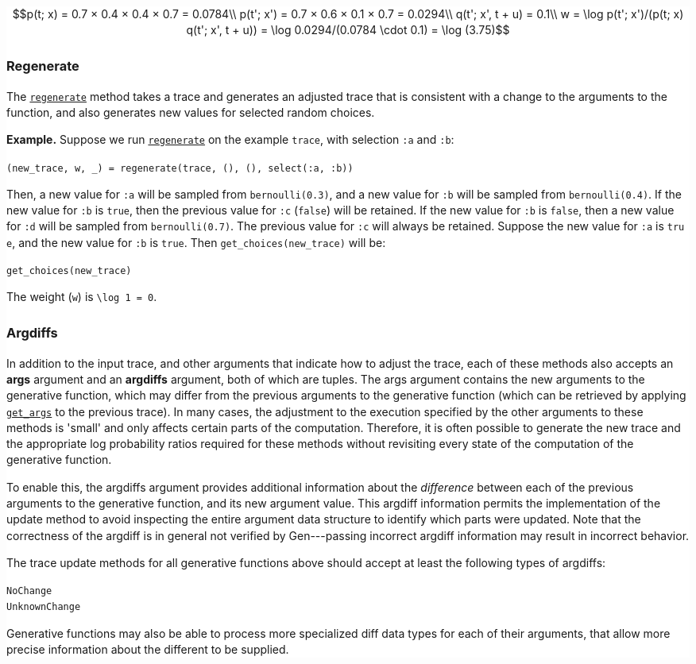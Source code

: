 ```math
p(t; x) = 0.7 × 0.4 × 0.4 × 0.7 = 0.0784\\
p(t'; x') = 0.7 × 0.6 × 0.1 × 0.7 = 0.0294\\
q(t'; x', t + u) = 0.1\\
w = \log p(t'; x')/(p(t; x) q(t'; x', t + u)) = \log 0.0294/(0.0784 \cdot 0.1) = \log (3.75)
```


### Regenerate
The [`regenerate`](@ref) method takes a trace and generates an adjusted trace that is consistent with a change to the arguments to the function, and also generates new values for selected random choices.

**Example.**
Suppose we run [`regenerate`](@ref) on the example `trace`, with selection `:a` and `:b`:
```@example gfi_example
(new_trace, w, _) = regenerate(trace, (), (), select(:a, :b))
```
Then, a new value for `:a` will be sampled from `bernoulli(0.3)`, and a new value for `:b` will be sampled from `bernoulli(0.4)`.
If the new value for `:b` is `true`, then the previous value for `:c` (`false`) will be retained.
If the new value for `:b` is `false`, then a new value for `:d` will be sampled from `bernoulli(0.7)`.
The previous value for `:c` will always be retained.
Suppose the new value for `:a` is `true`, and the new value for `:b` is `true`.
Then `get_choices(new_trace)` will be:
```@example gfi_example
get_choices(new_trace)
```

The weight (`w`) is ``\log 1 = 0``.


### Argdiffs

In addition to the input trace, and other arguments that indicate how to adjust the trace, each of these methods also accepts an **args** argument and an **argdiffs** argument, both of which are tuples.
The args argument contains the new arguments to the generative function, which may differ from the previous arguments to the generative function (which can be retrieved by applying [`get_args`](@ref) to the previous trace).
In many cases, the adjustment to the execution specified by the other arguments to these methods is 'small' and only affects certain parts of the computation.
Therefore, it is often possible to generate the new trace and the appropriate log probability ratios required for these methods without revisiting every state of the computation of the generative function.

To enable this, the argdiffs argument provides additional information about the *difference* between each of the previous arguments to the generative function, and its new argument value.
This argdiff information permits the implementation of the update method to avoid inspecting the entire argument data structure to identify which parts were updated.
Note that the correctness of the argdiff is in general not verified by Gen---passing incorrect argdiff information may result in incorrect behavior.

The trace update methods for all generative functions above should accept at least the following types of argdiffs:
```@docs
NoChange
UnknownChange
```
Generative functions may also be able to process more specialized diff data types for each of their arguments, that allow more precise information about the different to be supplied.
